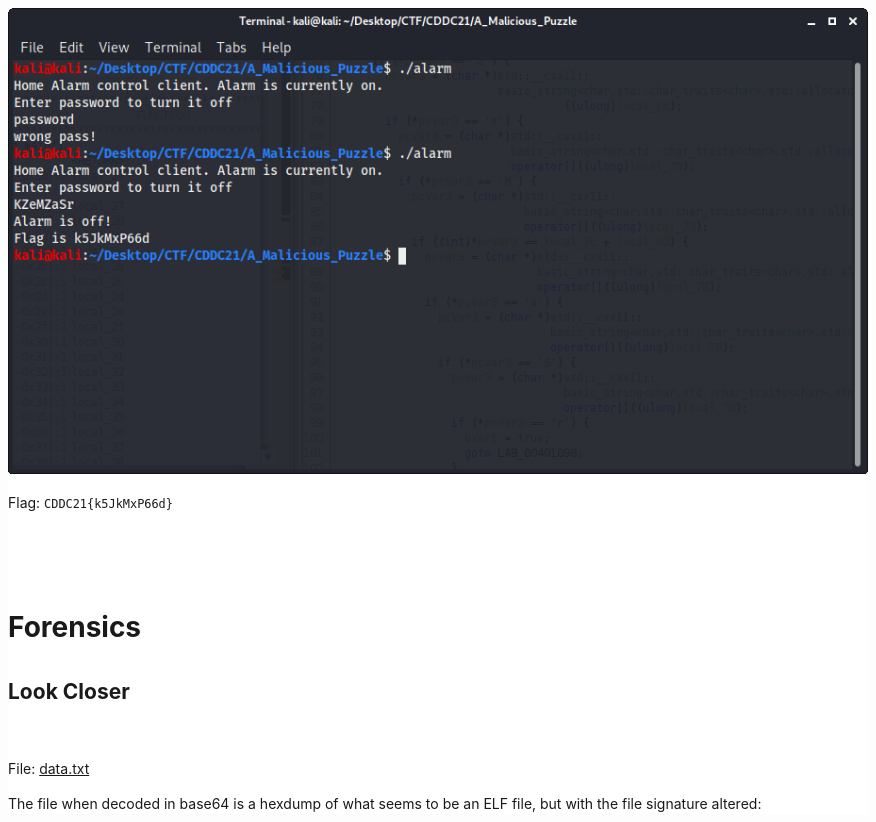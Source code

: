 ![re3](img/re3.png?raw=true)

Flag: `CDDC21{k5JkMxP66d}`

<br><br>

# **Forensics**

## Look Closer

<br>

File: [data.txt](Forensics/data.txt)

The file when decoded in base64 is a hexdump of what seems to be an ELF file, but with the file signature altered:
